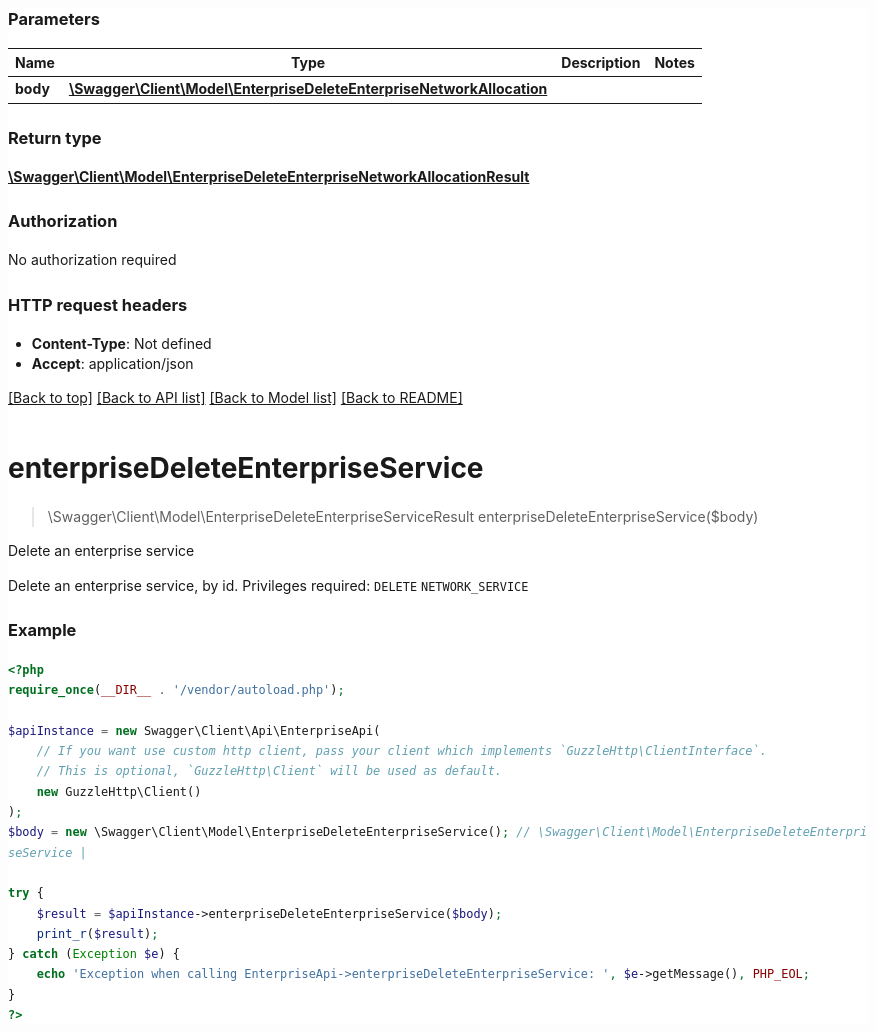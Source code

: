 ### Parameters

Name | Type | Description  | Notes
------------- | ------------- | ------------- | -------------
 **body** | [**\Swagger\Client\Model\EnterpriseDeleteEnterpriseNetworkAllocation**](../Model/EnterpriseDeleteEnterpriseNetworkAllocation.md)|  |

### Return type

[**\Swagger\Client\Model\EnterpriseDeleteEnterpriseNetworkAllocationResult**](../Model/EnterpriseDeleteEnterpriseNetworkAllocationResult.md)

### Authorization

No authorization required

### HTTP request headers

 - **Content-Type**: Not defined
 - **Accept**: application/json

[[Back to top]](#) [[Back to API list]](../../README.md#documentation-for-api-endpoints) [[Back to Model list]](../../README.md#documentation-for-models) [[Back to README]](../../README.md)

# **enterpriseDeleteEnterpriseService**
> \Swagger\Client\Model\EnterpriseDeleteEnterpriseServiceResult enterpriseDeleteEnterpriseService($body)

Delete an enterprise service

Delete an enterprise service, by id.  Privileges required:  `DELETE` `NETWORK_SERVICE`

### Example
```php
<?php
require_once(__DIR__ . '/vendor/autoload.php');

$apiInstance = new Swagger\Client\Api\EnterpriseApi(
    // If you want use custom http client, pass your client which implements `GuzzleHttp\ClientInterface`.
    // This is optional, `GuzzleHttp\Client` will be used as default.
    new GuzzleHttp\Client()
);
$body = new \Swagger\Client\Model\EnterpriseDeleteEnterpriseService(); // \Swagger\Client\Model\EnterpriseDeleteEnterpriseService | 

try {
    $result = $apiInstance->enterpriseDeleteEnterpriseService($body);
    print_r($result);
} catch (Exception $e) {
    echo 'Exception when calling EnterpriseApi->enterpriseDeleteEnterpriseService: ', $e->getMessage(), PHP_EOL;
}
?>
```
